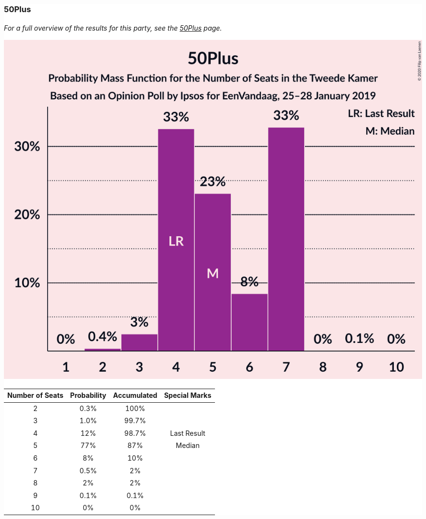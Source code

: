 ### 50Plus

*For a full overview of the results for this party, see the [50Plus](party-50plus.html) page.*

![Graph with seats probability mass function not yet produced](2019-01-28-Ipsos-seats-pmf-50plus.png "Seats Probability Mass Function")

| Number of Seats | Probability | Accumulated | Special Marks |
|:---------------:|:-----------:|:-----------:|:-------------:|
| 2 | 0.3% | 100% |  |
| 3 | 1.0% | 99.7% |  |
| 4 | 12% | 98.7% | Last Result |
| 5 | 77% | 87% | Median |
| 6 | 8% | 10% |  |
| 7 | 0.5% | 2% |  |
| 8 | 2% | 2% |  |
| 9 | 0.1% | 0.1% |  |
| 10 | 0% | 0% |  |
